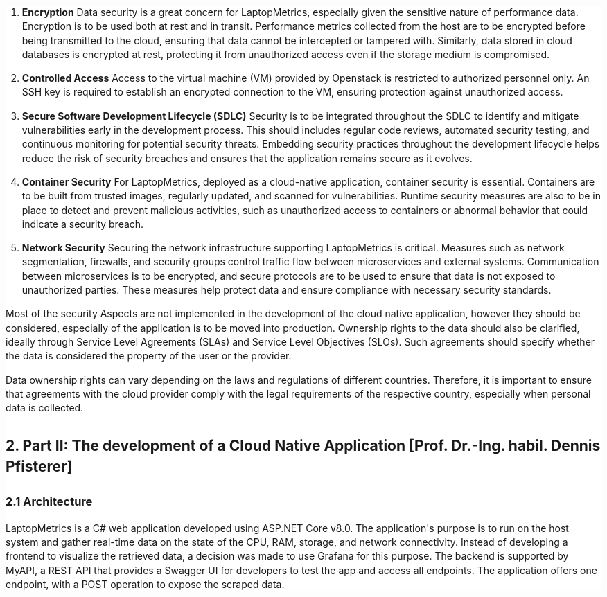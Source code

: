 1. **Encryption**
   Data security is a great concern for LaptopMetrics, especially given the sensitive nature of performance data. Encryption is to be used both at rest and in transit. Performance metrics collected from the host are to be encrypted before being transmitted to the cloud, ensuring that data cannot be intercepted or tampered with. Similarly, data stored in cloud databases is encrypted at rest, protecting it from unauthorized access even if the storage medium is compromised.

2. **Controlled Access**
   Access to the virtual machine (VM) provided by Openstack is restricted to authorized personnel only. An SSH key is required to establish an encrypted connection to the VM, ensuring protection against unauthorized access.

3. **Secure Software Development Lifecycle (SDLC)**
   Security is to be integrated throughout the SDLC to identify and mitigate vulnerabilities early in the development process. This should includes regular code reviews, automated security testing, and continuous monitoring for potential security threats. Embedding security practices throughout the development lifecycle helps reduce the risk of security breaches and ensures that the application remains secure as it evolves.

4. **Container Security**
   For LaptopMetrics, deployed as a cloud-native application, container security is essential. Containers are to be built from trusted images, regularly updated, and scanned for vulnerabilities. Runtime security measures are also to be in place to detect and prevent malicious activities, such as unauthorized access to containers or abnormal behavior that could indicate a security breach.

5. **Network Security**
   Securing the network infrastructure supporting LaptopMetrics is critical. Measures such as network segmentation, firewalls, and security groups control traffic flow between microservices and external systems. Communication between microservices is to be encrypted, and secure protocols are to be used to ensure that data is not exposed to unauthorized parties. These measures help protect data and ensure compliance with necessary security standards.

Most of the security Aspects are not implemented in the development of the cloud native application, however they should be considered, especially of the application is to be moved into production. Ownership rights to the data should also be clarified, ideally through Service Level Agreements (SLAs) and Service Level Objectives (SLOs). Such agreements should specify whether the data is considered the property of the user or the provider. 

Data ownership rights can vary depending on the laws and regulations of different countries. Therefore, it is important to ensure that agreements with the cloud provider comply with the legal requirements of the respective country, especially when personal data is collected.  

##  2. <a name='part-ii-the-development-of-cloud-native-application'></a> Part II: The development of a Cloud Native Application [Prof. Dr.-Ing. habil. Dennis Pfisterer]

### 2.1 <a name='architecture'></a> Architecture

LaptopMetrics is a C# web application developed using ASP.NET Core v8.0. The application's purpose is to run on the host system and gather real-time data on the state of the CPU, RAM, storage, and network connectivity. Instead of developing a frontend to visualize the retrieved data, a decision was made to use Grafana for this purpose. The backend is supported by MyAPI, a REST API that provides a Swagger UI for developers to test the app and access all endpoints. The application offers one endpoint, with a POST operation to expose the scraped data.
